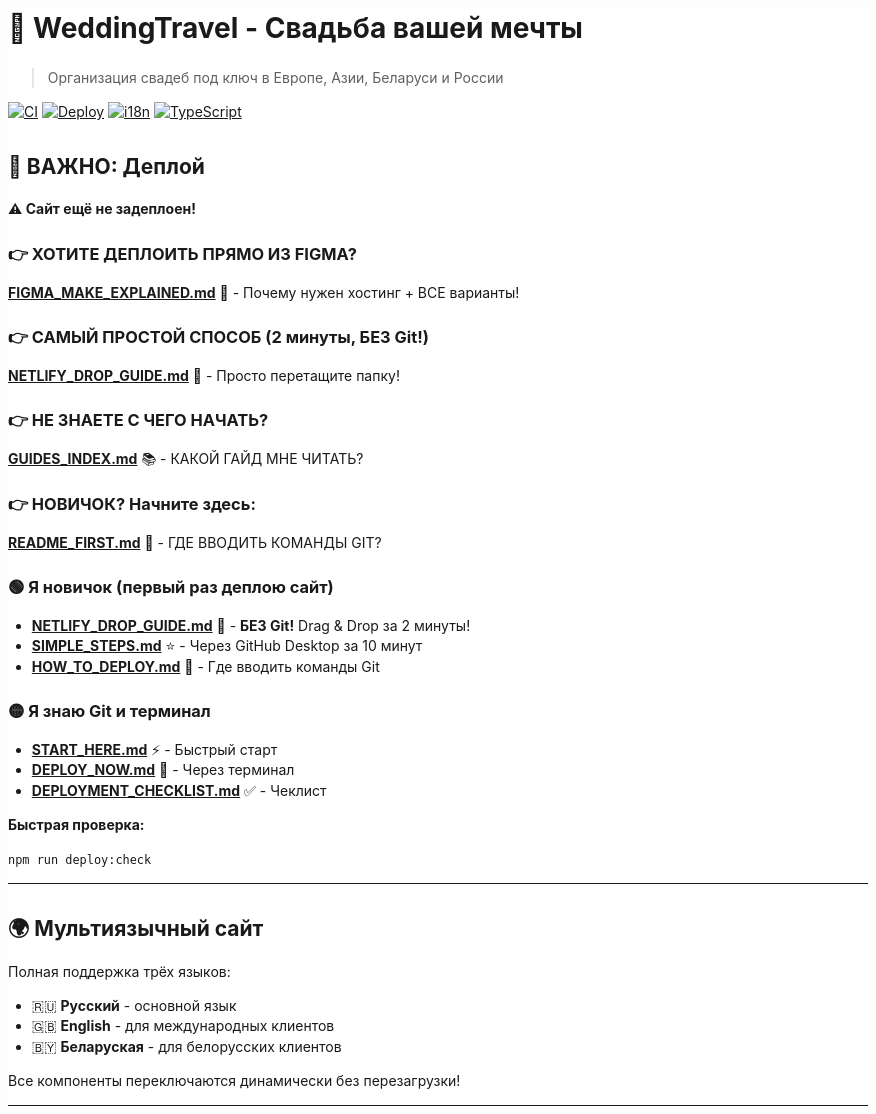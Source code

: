 # 💍 WeddingTravel - Свадьба вашей мечты

> Организация свадеб под ключ в Европе, Азии, Беларуси и России

[![CI](https://img.shields.io/badge/CI-passing-brightgreen)]()
[![Deploy](https://img.shields.io/badge/deploy-automated-blue)]()
[![i18n](https://img.shields.io/badge/i18n-3%20languages-success)]()
[![TypeScript](https://img.shields.io/badge/TypeScript-Ready-blue)]()

## 🚀 ВАЖНО: Деплой

**⚠️ Сайт ещё не задеплоен!** 

### 👉 ХОТИТЕ ДЕПЛОИТЬ ПРЯМО ИЗ FIGMA?
**[FIGMA_MAKE_EXPLAINED.md](./FIGMA_MAKE_EXPLAINED.md)** 🎨 - Почему нужен хостинг + ВСЕ варианты!

### 👉 САМЫЙ ПРОСТОЙ СПОСОБ (2 минуты, БЕЗ Git!)
**[NETLIFY_DROP_GUIDE.md](./NETLIFY_DROP_GUIDE.md)** 🚀 - Просто перетащите папку!

### 👉 НЕ ЗНАЕТЕ С ЧЕГО НАЧАТЬ?
**[GUIDES_INDEX.md](./GUIDES_INDEX.md)** 📚 - КАКОЙ ГАЙД МНЕ ЧИТАТЬ?

### 👉 НОВИЧОК? Начните здесь:
**[README_FIRST.md](./README_FIRST.md)** 🎯 - ГДЕ ВВОДИТЬ КОМАНДЫ GIT?

### 🟢 Я новичок (первый раз деплою сайт)
- **[NETLIFY_DROP_GUIDE.md](./NETLIFY_DROP_GUIDE.md)** 🥇 - **БЕЗ Git!** Drag & Drop за 2 минуты!
- **[SIMPLE_STEPS.md](./SIMPLE_STEPS.md)** ⭐ - Через GitHub Desktop за 10 минут
- **[HOW_TO_DEPLOY.md](./HOW_TO_DEPLOY.md)** 📖 - Где вводить команды Git

### 🟡 Я знаю Git и терминал
- **[START_HERE.md](./START_HERE.md)** ⚡ - Быстрый старт
- **[DEPLOY_NOW.md](./DEPLOY_NOW.md)** 📖 - Через терминал
- **[DEPLOYMENT_CHECKLIST.md](./DEPLOYMENT_CHECKLIST.md)** ✅ - Чеклист

**Быстрая проверка:**
```bash
npm run deploy:check
```

---

## 🌍 Мультиязычный сайт

Полная поддержка трёх языков:
- 🇷🇺 **Русский** - основной язык
- 🇬🇧 **English** - для международных клиентов
- 🇧🇾 **Беларуская** - для белорусских клиентов

Все компоненты переключаются динамически без перезагрузки!

---